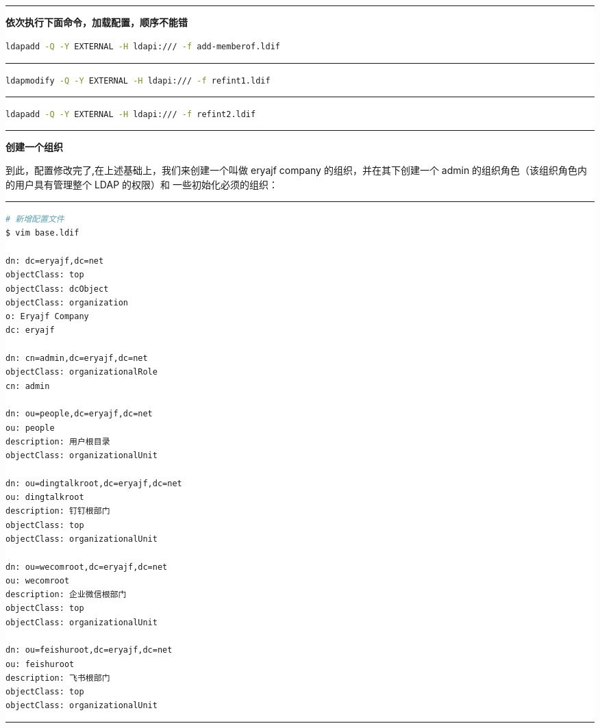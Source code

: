 ```sh
```
-------------------------------------------------------------

**依次执行下面命令，加载配置，顺序不能错**

```sh
ldapadd -Q -Y EXTERNAL -H ldapi:/// -f add-memberof.ldif
```
---

```sh
ldapmodify -Q -Y EXTERNAL -H ldapi:/// -f refint1.ldif
```
---

```sh
ldapadd -Q -Y EXTERNAL -H ldapi:/// -f refint2.ldif
```
---

**创建一个组织**

到此，配置修改完了,在上述基础上，我们来创建一个叫做 eryajf company 的组织，并在其下创建一个 admin 的组织角色（该组织角色内的用户具有管理整个 LDAP 的权限）和 一些初始化必须的组织：

----------------------------------------------------------
```sh
# 新增配置文件
$ vim base.ldif

dn: dc=eryajf,dc=net
objectClass: top
objectClass: dcObject
objectClass: organization
o: Eryajf Company
dc: eryajf

dn: cn=admin,dc=eryajf,dc=net
objectClass: organizationalRole
cn: admin

dn: ou=people,dc=eryajf,dc=net
ou: people
description: 用户根目录
objectClass: organizationalUnit

dn: ou=dingtalkroot,dc=eryajf,dc=net
ou: dingtalkroot
description: 钉钉根部门
objectClass: top
objectClass: organizationalUnit

dn: ou=wecomroot,dc=eryajf,dc=net
ou: wecomroot
description: 企业微信根部门
objectClass: top
objectClass: organizationalUnit

dn: ou=feishuroot,dc=eryajf,dc=net
ou: feishuroot
description: 飞书根部门
objectClass: top
objectClass: organizationalUnit
```
----------------------------------------------------------
